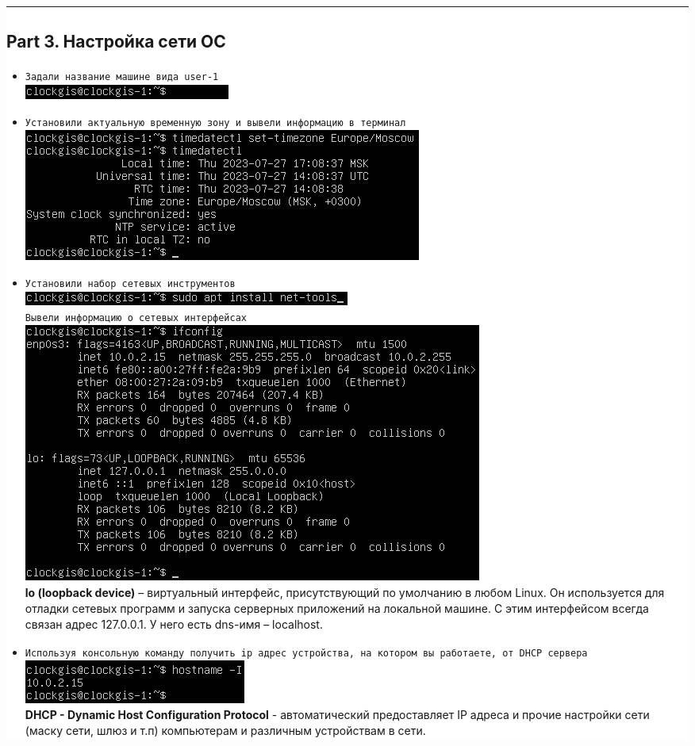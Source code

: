 
---

## Part 3. Настройка сети ОС

- ``Задали название машине вида user-1``<br>
 ![Alt text](./imgs/3.4.png "Optional Title")<br>

- ``Установили актуальную временную зону и вывели информацию в терминал``<br>
![Alt text](./imgs/3.5.png "Optional Title")<br>

- ``Установили набор сетевых инструментов``<br>
![Alt text](./imgs/3.6.png "Optional Title")<br>
``Вывели информацию о сетевых интерфейсах``<br>
![Alt text](./imgs/3.7.png "Optional Title")<br>
**lo (loopback device)** – виртуальный интерфейс, присутствующий по умолчанию в любом Linux. Он используется для отладки сетевых программ и запуска серверных приложений на локальной машине. С этим интерфейсом всегда связан адрес 127.0.0.1. У него есть dns-имя – localhost.

- ``Используя консольную команду получить ip адрес устройства, на котором вы работаете, от DHCP сервера``<br>
![Alt text](./imgs/3.8.png "Optional Title")<br>
**DHCP - Dynamic Host Configuration Protocol** - автоматический предоставляет IP адреса и прочие настройки сети (маску сети, шлюз и т.п) компьютерам и различным устройствам в сети.
